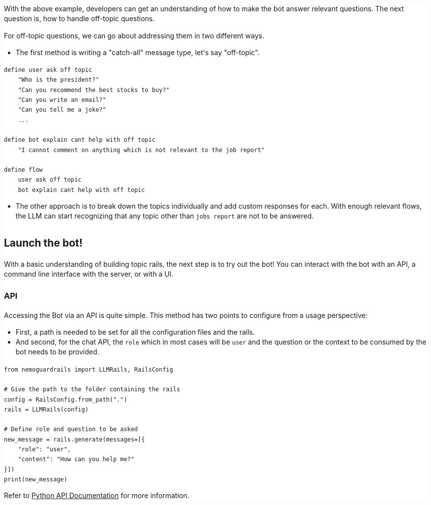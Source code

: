 With the above example, developers can get an understanding of how to make the
bot answer relevant questions. The next question is, how to handle off-topic
questions.

For off-topic questions, we can go about addressing them in two different ways.
* The first method is writing a "catch-all" message type, let's say "off-topic".
```
define user ask off topic
    "Who is the president?"
    "Can you recommend the best stocks to buy?"
    "Can you write an email?"
    "Can you tell me a joke?"
    ...

define bot explain cant help with off topic
    "I cannot comment on anything which is not relevant to the job report"

define flow
    user ask off topic
    bot explain cant help with off topic
```
* The other approach is to break down the topics individually and add custom
responses for each. With enough relevant flows, the LLM can start recognizing
that any topic other than `jobs report` are not to be answered.


## Launch the bot!

With a basic understanding of building topic rails, the next step is to try out
the bot! You can interact with the bot with an API, a command line interface
with the server, or with a UI.

### API

Accessing the Bot via an API is quite simple. This method has two points to
configure from a usage perspective:
* First, a path is needed to be set for all the configuration files and the
rails.
* And second, for the chat API, the `role` which in most cases will be `user`
and the question or the context to be consumed by the bot needs to be provided.
```
from nemoguardrails import LLMRails, RailsConfig

# Give the path to the folder containing the rails
config = RailsConfig.from_path(".")
rails = LLMRails(config)

# Define role and question to be asked
new_message = rails.generate(messages=[{
    "role": "user",
    "content": "How can you help me?"
}])
print(new_message)
```
Refer to [Python API Documentation](../../../docs/user_guide/interface-guide.md#python-api) for more information.
